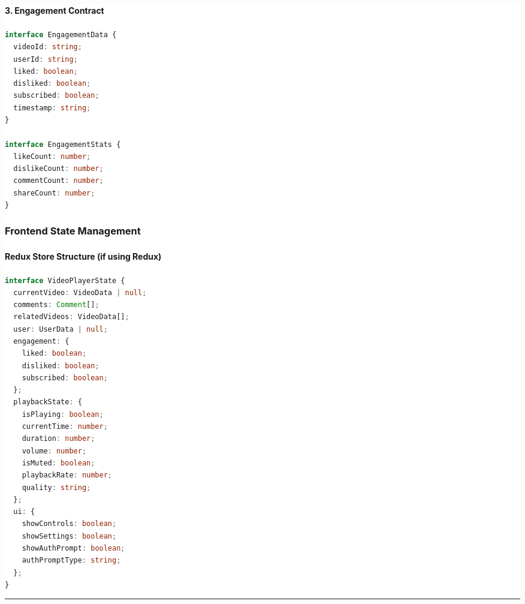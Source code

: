 #### 3. Engagement Contract
```typescript
interface EngagementData {
  videoId: string;
  userId: string;
  liked: boolean;
  disliked: boolean;
  subscribed: boolean;
  timestamp: string;
}

interface EngagementStats {
  likeCount: number;
  dislikeCount: number;
  commentCount: number;
  shareCount: number;
}
```

### Frontend State Management

#### Redux Store Structure (if using Redux)
```typescript
interface VideoPlayerState {
  currentVideo: VideoData | null;
  comments: Comment[];
  relatedVideos: VideoData[];
  user: UserData | null;
  engagement: {
    liked: boolean;
    disliked: boolean;
    subscribed: boolean;
  };
  playbackState: {
    isPlaying: boolean;
    currentTime: number;
    duration: number;
    volume: number;
    isMuted: boolean;
    playbackRate: number;
    quality: string;
  };
  ui: {
    showControls: boolean;
    showSettings: boolean;
    showAuthPrompt: boolean;
    authPromptType: string;
  };
}
```

---
